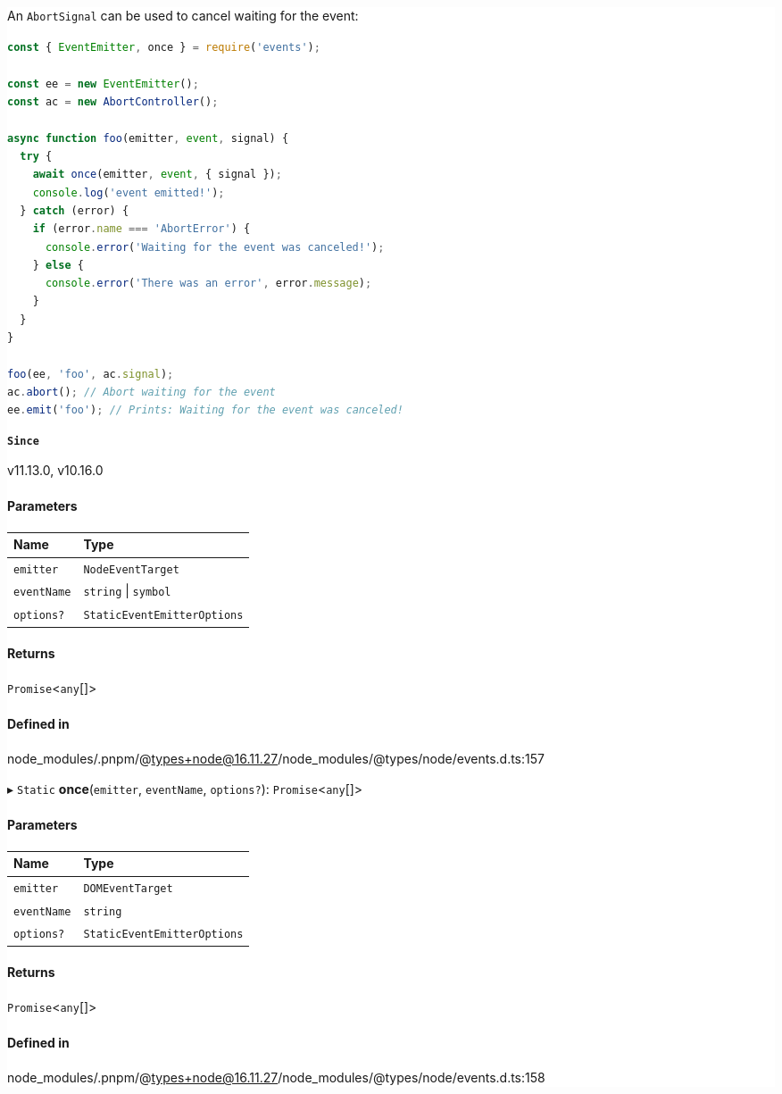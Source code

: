 An `AbortSignal` can be used to cancel waiting for the event:

```js
const { EventEmitter, once } = require('events');

const ee = new EventEmitter();
const ac = new AbortController();

async function foo(emitter, event, signal) {
  try {
    await once(emitter, event, { signal });
    console.log('event emitted!');
  } catch (error) {
    if (error.name === 'AbortError') {
      console.error('Waiting for the event was canceled!');
    } else {
      console.error('There was an error', error.message);
    }
  }
}

foo(ee, 'foo', ac.signal);
ac.abort(); // Abort waiting for the event
ee.emit('foo'); // Prints: Waiting for the event was canceled!
```

**`Since`**

v11.13.0, v10.16.0

#### Parameters

| Name | Type |
| :------ | :------ |
| `emitter` | `NodeEventTarget` |
| `eventName` | `string` \| `symbol` |
| `options?` | `StaticEventEmitterOptions` |

#### Returns

`Promise`<`any`[]\>

#### Defined in

node_modules/.pnpm/@types+node@16.11.27/node_modules/@types/node/events.d.ts:157

▸ `Static` **once**(`emitter`, `eventName`, `options?`): `Promise`<`any`[]\>

#### Parameters

| Name | Type |
| :------ | :------ |
| `emitter` | `DOMEventTarget` |
| `eventName` | `string` |
| `options?` | `StaticEventEmitterOptions` |

#### Returns

`Promise`<`any`[]\>

#### Defined in

node_modules/.pnpm/@types+node@16.11.27/node_modules/@types/node/events.d.ts:158
